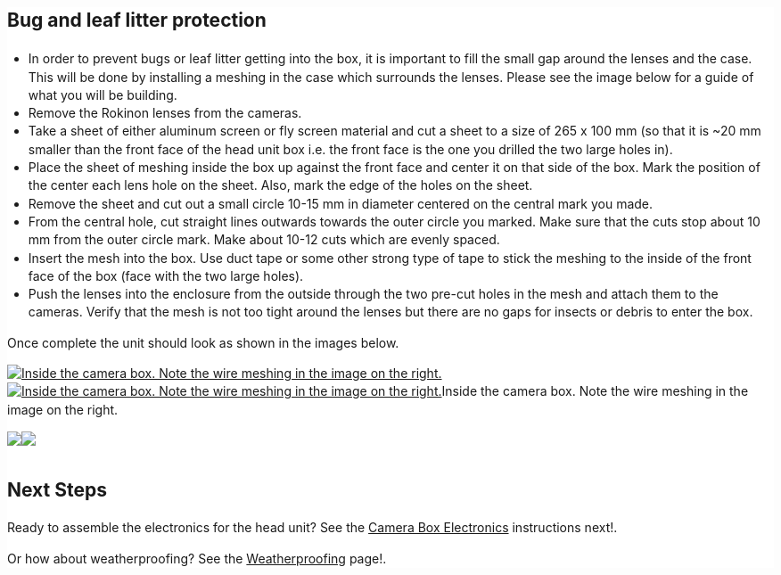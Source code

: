 ## Bug and leaf litter protection

* In order to prevent bugs or leaf litter getting into the box, it is important to fill the small gap around the lenses and the case. This will be done by installing a meshing in the case which surrounds the lenses. Please see the image below for a guide of what you will be building.
* Remove the Rokinon lenses from the cameras.
* Take a sheet of either aluminum screen or fly screen material and cut a sheet to a size of 265 x 100 mm (so that it is \~20 mm smaller than the front face of the head unit box i.e. the front face is the one you drilled the two large holes in).
* Place the sheet of meshing inside the box up against the front face and center it on that side of the box. Mark the position of the center each lens hole on the sheet. Also, mark the edge of the holes on the sheet.
* Remove the sheet and cut out a small circle 10-15 mm in diameter centered on the central mark you made.
* From the central hole, cut straight lines outwards towards the outer circle you marked. Make sure that the cuts stop about 10 mm from the outer circle mark. Make about 10-12 cuts which are evenly spaced.
* Insert the mesh into the box. Use duct tape or some other strong type of tape to stick the meshing to the inside of the front face of the box (face with the two large holes).
* Push the lenses into the enclosure from the outside through the two pre-cut holes in the mesh and attach them to the cameras. Verify that the mesh is not too tight around the lenses but there are no gaps for insects or debris to enter the box.

Once complete the unit should look as shown in the images below.

[![Inside the camera box. Note the wire meshing in the image on the right.](https://projectpanoptes.org/images/camera_box/camera_box_02.jpg)](https://projectpanoptes.org/images/camera_box/camera_box_02.jpg)[![Inside the camera box. Note the wire meshing in the image on the right.](https://projectpanoptes.org/images/camera_box/camera_box_03.jpg)](https://projectpanoptes.org/images/camera_box/camera_box_03.jpg)Inside the camera box. Note the wire meshing in the image on the right.

[![](https://projectpanoptes.org/images/camera_box/camera_box_04.jpg)](https://projectpanoptes.org/images/camera_box/camera_box_04.jpg)[![](https://projectpanoptes.org/images/camera_box/camera_box_05.jpg)](https://projectpanoptes.org/images/camera_box/camera_box_05.jpg)

## Next Steps

Ready to assemble the electronics for the head unit? See the [Camera Box Electronics](https://projectpanoptes.org/electronics/camera_box.html) instructions next!.

Or how about weatherproofing? See the [Weatherproofing](https://projectpanoptes.org/hardware/weatherproofing.html) page!.